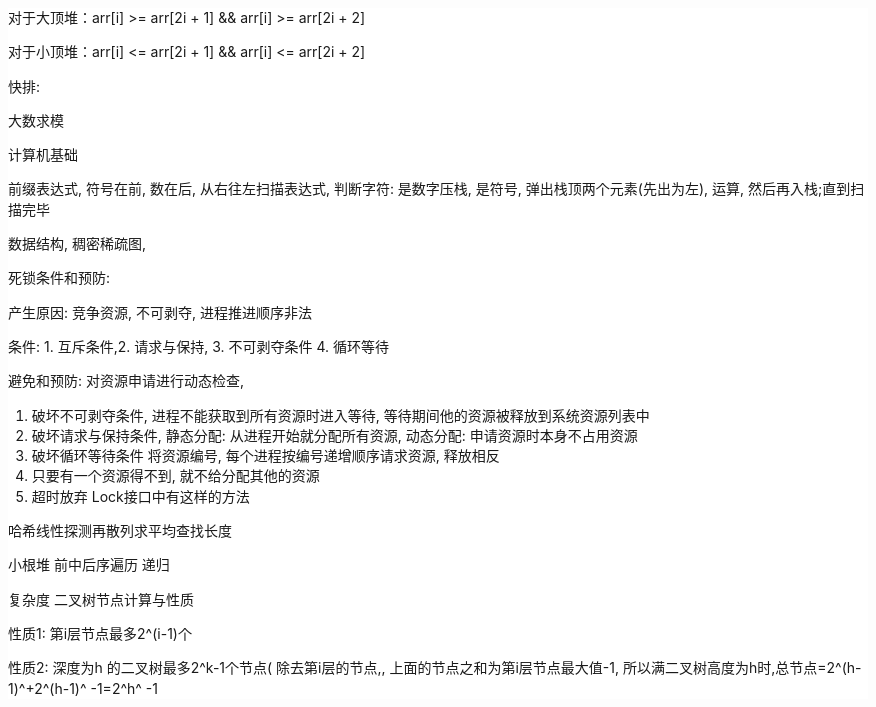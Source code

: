 对于大顶堆：arr[i] >= arr[2i + 1] && arr[i] >= arr[2i + 2]

对于小顶堆：arr[i] <= arr[2i + 1] && arr[i] <= arr[2i + 2]

快排: 

大数求模









计算机基础 

前缀表达式, 符号在前, 数在后, 从右往左扫描表达式, 判断字符: 是数字压栈, 是符号, 弹出栈顶两个元素(先出为左), 运算, 然后再入栈;直到扫描完毕



数据结构, 稠密稀疏图,

 死锁条件和预防: 

产生原因: 竞争资源, 不可剥夺, 进程推进顺序非法

条件: 1. 互斥条件,2. 请求与保持, 3. 不可剥夺条件 4. 循环等待

避免和预防: 对资源申请进行动态检查, 

1. 破坏不可剥夺条件, 进程不能获取到所有资源时进入等待, 等待期间他的资源被释放到系统资源列表中
2. 破坏请求与保持条件, 静态分配: 从进程开始就分配所有资源, 动态分配: 申请资源时本身不占用资源
3. 破坏循环等待条件 将资源编号, 每个进程按编号递增顺序请求资源, 释放相反
4. 只要有一个资源得不到, 就不给分配其他的资源
5. 超时放弃 Lock接口中有这样的方法













哈希线性探测再散列求平均查找长度







小根堆
前中后序遍历
递归







复杂度
二叉树节点计算与性质

性质1: 第i层节点最多2^(i-1)个

性质2: 深度为h 的二叉树最多2^k-1个节点( 除去第i层的节点,, 上面的节点之和为第i层节点最大值-1, 所以满二叉树高度为h时,总节点=2^(h-1)^+2^(h-1)^ -1=2^h^ -1
